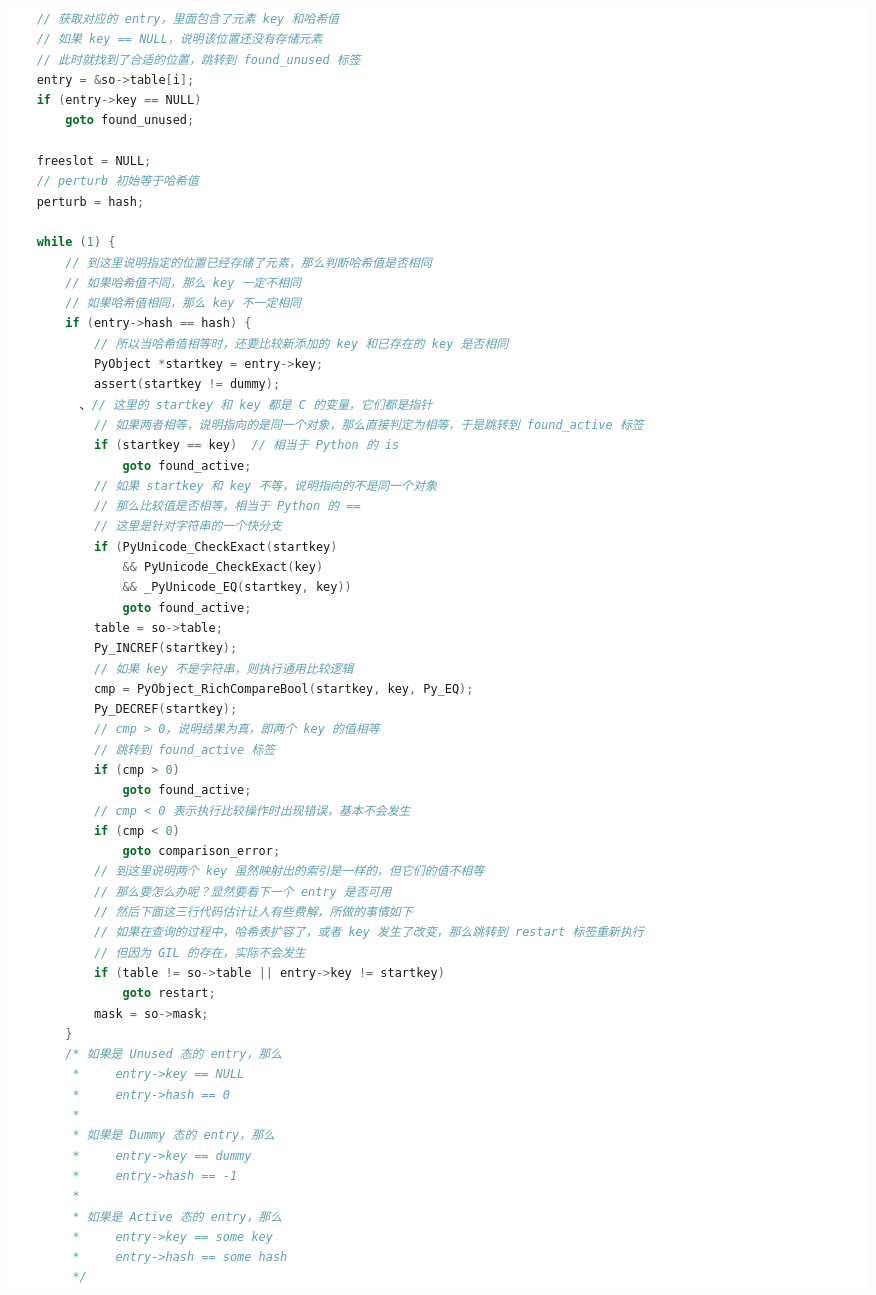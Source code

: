 ~~~C
    // 获取对应的 entry，里面包含了元素 key 和哈希值
    // 如果 key == NULL，说明该位置还没有存储元素
    // 此时就找到了合适的位置，跳转到 found_unused 标签
    entry = &so->table[i];
    if (entry->key == NULL)
        goto found_unused;

    freeslot = NULL;
    // perturb 初始等于哈希值
    perturb = hash;

    while (1) {
        // 到这里说明指定的位置已经存储了元素，那么判断哈希值是否相同
        // 如果哈希值不同，那么 key 一定不相同
        // 如果哈希值相同，那么 key 不一定相同
        if (entry->hash == hash) {
            // 所以当哈希值相等时，还要比较新添加的 key 和已存在的 key 是否相同
            PyObject *startkey = entry->key;
            assert(startkey != dummy);
          、// 这里的 startkey 和 key 都是 C 的变量，它们都是指针
            // 如果两者相等，说明指向的是同一个对象，那么直接判定为相等，于是跳转到 found_active 标签
            if (startkey == key)  // 相当于 Python 的 is
                goto found_active;
            // 如果 startkey 和 key 不等，说明指向的不是同一个对象
            // 那么比较值是否相等，相当于 Python 的 ==
            // 这里是针对字符串的一个快分支
            if (PyUnicode_CheckExact(startkey)
                && PyUnicode_CheckExact(key)
                && _PyUnicode_EQ(startkey, key))
                goto found_active;
            table = so->table;
            Py_INCREF(startkey);
            // 如果 key 不是字符串，则执行通用比较逻辑
            cmp = PyObject_RichCompareBool(startkey, key, Py_EQ);
            Py_DECREF(startkey);
            // cmp > 0，说明结果为真，即两个 key 的值相等
            // 跳转到 found_active 标签
            if (cmp > 0)
                goto found_active;
            // cmp < 0 表示执行比较操作时出现错误，基本不会发生
            if (cmp < 0)
                goto comparison_error;
            // 到这里说明两个 key 虽然映射出的索引是一样的，但它们的值不相等
            // 那么要怎么办呢？显然要看下一个 entry 是否可用
            // 然后下面这三行代码估计让人有些费解，所做的事情如下
            // 如果在查询的过程中，哈希表扩容了，或者 key 发生了改变，那么跳转到 restart 标签重新执行
            // 但因为 GIL 的存在，实际不会发生
            if (table != so->table || entry->key != startkey)
                goto restart;
            mask = so->mask;
        }
        /* 如果是 Unused 态的 entry，那么 
         *     entry->key == NULL
         *     entry->hash == 0
         *
         * 如果是 Dummy 态的 entry，那么
         *     entry->key == dummy
         *     entry->hash == -1
         *
         * 如果是 Active 态的 entry，那么
         *     entry->key == some key
         *     entry->hash == some hash
         */
~~~